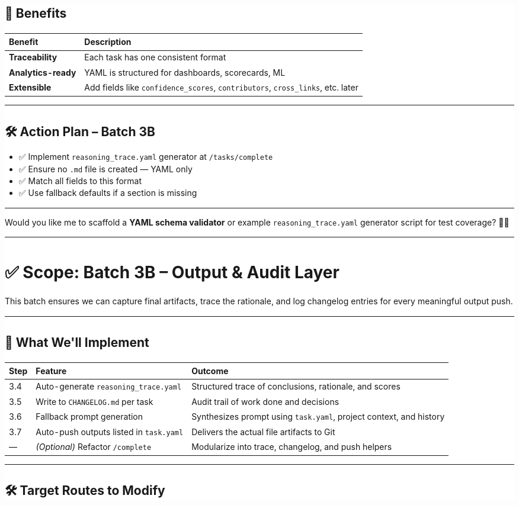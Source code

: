
## 🧩 Benefits

| Benefit | Description |
| :--- | :--- |
| **Traceability** | Each task has one consistent format |
| **Analytics-ready** | YAML is structured for dashboards, scorecards, ML |
| **Extensible** | Add fields like `confidence_scores`, `contributors`, `cross_links`, etc. later |

---

## 🛠️ Action Plan – Batch 3B

- ✅ Implement `reasoning_trace.yaml` generator at `/tasks/complete`
- ✅ Ensure no `.md` file is created — YAML only
- ✅ Match all fields to this format
- ✅ Use fallback defaults if a section is missing

---

Would you like me to scaffold a **YAML schema validator** or example `reasoning_trace.yaml` generator script for test coverage? 🧪📂

---

# ✅ Scope: Batch 3B – Output & Audit Layer

This batch ensures we can capture final artifacts, trace the rationale, and log changelog entries for every meaningful output push.

---

## 🔹 What We'll Implement

| Step | Feature | Outcome |
| :--- | :--- | :--- |
| 3.4 | Auto-generate `reasoning_trace.yaml` | Structured trace of conclusions, rationale, and scores |
| 3.5 | Write to `CHANGELOG.md` per task | Audit trail of work done and decisions |
| 3.6 | Fallback prompt generation | Synthesizes prompt using `task.yaml`, project context, and history |
| 3.7 | Auto-push outputs listed in `task.yaml` | Delivers the actual file artifacts to Git |
| — | *(Optional)* Refactor `/complete` | Modularize into trace, changelog, and push helpers |

---

## 🛠️ Target Routes to Modify
